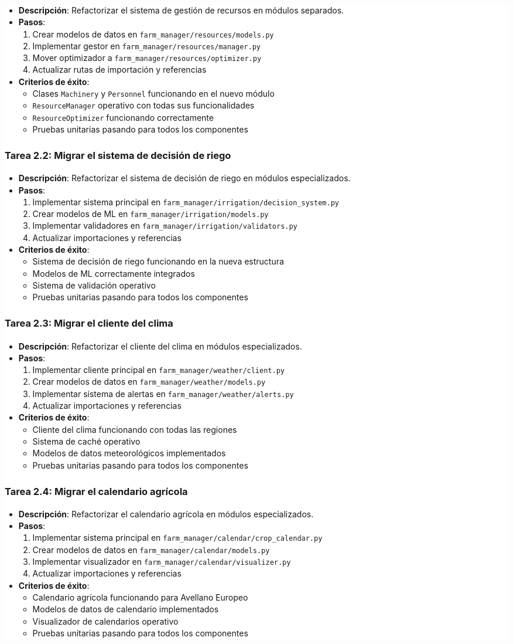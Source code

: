 - **Descripción**: Refactorizar el sistema de gestión de recursos en módulos separados.
- **Pasos**:
  1. Crear modelos de datos en `farm_manager/resources/models.py`
  2. Implementar gestor en `farm_manager/resources/manager.py`
  3. Mover optimizador a `farm_manager/resources/optimizer.py`
  4. Actualizar rutas de importación y referencias
- **Criterios de éxito**:
  - Clases `Machinery` y `Personnel` funcionando en el nuevo módulo
  - `ResourceManager` operativo con todas sus funcionalidades
  - `ResourceOptimizer` funcionando correctamente
  - Pruebas unitarias pasando para todos los componentes

### Tarea 2.2: Migrar el sistema de decisión de riego

- **Descripción**: Refactorizar el sistema de decisión de riego en módulos especializados.
- **Pasos**:
  1. Implementar sistema principal en `farm_manager/irrigation/decision_system.py`
  2. Crear modelos de ML en `farm_manager/irrigation/models.py`
  3. Implementar validadores en `farm_manager/irrigation/validators.py`
  4. Actualizar importaciones y referencias
- **Criterios de éxito**:
  - Sistema de decisión de riego funcionando en la nueva estructura
  - Modelos de ML correctamente integrados
  - Sistema de validación operativo
  - Pruebas unitarias pasando para todos los componentes

### Tarea 2.3: Migrar el cliente del clima

- **Descripción**: Refactorizar el cliente del clima en módulos especializados.
- **Pasos**:
  1. Implementar cliente principal en `farm_manager/weather/client.py`
  2. Crear modelos de datos en `farm_manager/weather/models.py`
  3. Implementar sistema de alertas en `farm_manager/weather/alerts.py`
  4. Actualizar importaciones y referencias
- **Criterios de éxito**:
  - Cliente del clima funcionando con todas las regiones
  - Sistema de caché operativo
  - Modelos de datos meteorológicos implementados
  - Pruebas unitarias pasando para todos los componentes

### Tarea 2.4: Migrar el calendario agrícola

- **Descripción**: Refactorizar el calendario agrícola en módulos especializados.
- **Pasos**:
  1. Implementar sistema principal en `farm_manager/calendar/crop_calendar.py`
  2. Crear modelos de datos en `farm_manager/calendar/models.py`
  3. Implementar visualizador en `farm_manager/calendar/visualizer.py`
  4. Actualizar importaciones y referencias
- **Criterios de éxito**:
  - Calendario agrícola funcionando para Avellano Europeo
  - Modelos de datos de calendario implementados
  - Visualizador de calendarios operativo
  - Pruebas unitarias pasando para todos los componentes
